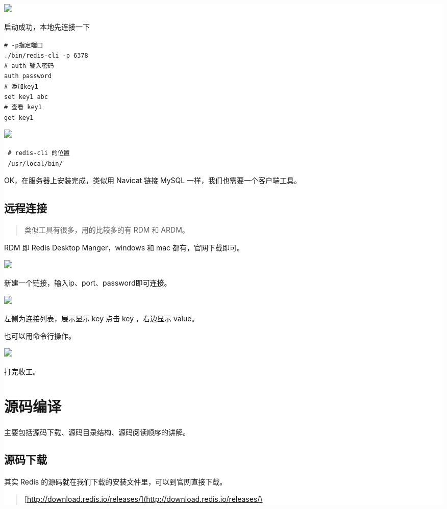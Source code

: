 ![](https://yitiaoit.oss-cn-beijing.aliyuncs.com/img/image-20220401132538801.png)

启动成功，本地先连接一下

``` shell
# -p指定端口
./bin/redis-cli -p 6378
# auth 输入密码
auth password
# 添加key1
set key1 abc
# 查看 key1
get key1
```

![](https://yitiaoit.oss-cn-beijing.aliyuncs.com/img/image-20220401133027902.png)

```shell
 # redis-cli 的位置
 /usr/local/bin/ 
```



OK，在服务器上安装完成，类似用 Navicat 链接 MySQL 一样，我们也需要一个客户端工具。

## 远程连接

> 类似工具有很多，用的比较多的有 RDM 和 ARDM。

RDM 即 Redis Desktop Manger，windows 和 mac 都有，官网下载即可。

![](https://yitiaoit.oss-cn-beijing.aliyuncs.com/img/image-20220401133637473.png)

新建一个链接，输入ip、port、password即可连接。

![](https://yitiaoit.oss-cn-beijing.aliyuncs.com/img/image-20220401133841724.png)

左侧为连接列表，展示显示 key 点击 key ，右边显示 value。

也可以用命令行操作。

![](https://yitiaoit.oss-cn-beijing.aliyuncs.com/img/image-20220401134046610.png)

打完收工。

# 源码编译

主要包括源码下载、源码目录结构、源码阅读顺序的讲解。

## 源码下载

其实 Redis 的源码就在我们下载的安装文件里，可以到官网直接下载。

> [http://download.redis.io/releases/](http://download.redis.io/releases/)
